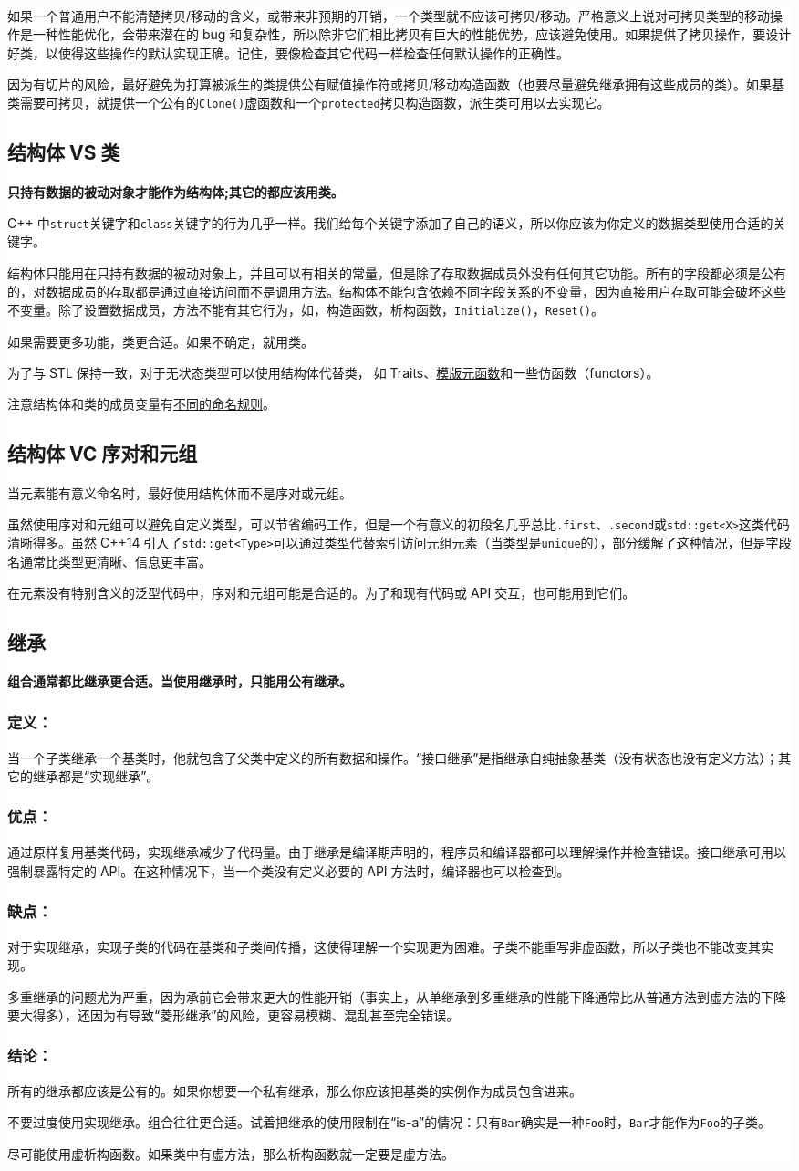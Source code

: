 如果一个普通用户不能清楚拷贝/移动的含义，或带来非预期的开销，一个类型就不应该可拷贝/移动。严格意义上说对可拷贝类型的移动操作是一种性能优化，会带来潜在的 bug 和复杂性，所以除非它们相比拷贝有巨大的性能优势，应该避免使用。如果提供了拷贝操作，要设计好类，以使得这些操作的默认实现正确。记住，要像检查其它代码一样检查任何默认操作的正确性。

因为有切片的风险，最好避免为打算被派生的类提供公有赋值操作符或拷贝/移动构造函数（也要尽量避免继承拥有这些成员的类）。如果基类需要可拷贝，就提供一个公有的`Clone()`虚函数和一个`protected`拷贝构造函数，派生类可用以去实现它。



## 结构体 VS 类

**只持有数据的被动对象才能作为结构体;其它的都应该用类。**

C++ 中`struct`关键字和`class`关键字的行为几乎一样。我们给每个关键字添加了自己的语义，所以你应该为你定义的数据类型使用合适的关键字。

结构体只能用在只持有数据的被动对象上，并且可以有相关的常量，但是除了存取数据成员外没有任何其它功能。所有的字段都必须是公有的，对数据成员的存取都是通过直接访问而不是调用方法。结构体不能包含依赖不同字段关系的不变量，因为直接用户存取可能会破坏这些不变量。除了设置数据成员，方法不能有其它行为，如，构造函数，析构函数，`Initialize()`，`Reset()`。

如果需要更多功能，类更合适。如果不确定，就用类。

为了与 STL 保持一致，对于无状态类型可以使用结构体代替类， 如 Traits、[模版元函数](#模版元函数)和一些仿函数（functors）。

注意结构体和类的成员变量有[不同的命名规则](#变量命名)。



## 结构体 VC 序对和元组

当元素能有意义命名时，最好使用结构体而不是序对或元组。

虽然使用序对和元组可以避免自定义类型，可以节省编码工作，但是一个有意义的初段名几乎总比`.first`、`.second`或`std::get<X>`这类代码清晰得多。虽然 C++14 引入了`std::get<Type>`可以通过类型代替索引访问元组元素（当类型是`unique`的），部分缓解了这种情况，但是字段名通常比类型更清晰、信息更丰富。

在元素没有特别含义的泛型代码中，序对和元组可能是合适的。为了和现有代码或 API 交互，也可能用到它们。

## 继承

**组合通常都比继承更合适。当使用继承时，只能用公有继承。**

### 定义：
当一个子类继承一个基类时，他就包含了父类中定义的所有数据和操作。“接口继承”是指继承自纯抽象基类（没有状态也没有定义方法）；其它的继承都是“实现继承”。 

### 优点：
通过原样复用基类代码，实现继承减少了代码量。由于继承是编译期声明的，程序员和编译器都可以理解操作并检查错误。接口继承可用以强制暴露特定的 API。在这种情况下，当一个类没有定义必要的 API 方法时，编译器也可以检查到。

### 缺点：
对于实现继承，实现子类的代码在基类和子类间传播，这使得理解一个实现更为困难。子类不能重写非虚函数，所以子类也不能改变其实现。

多重继承的问题尤为严重，因为承前它会带来更大的性能开销（事实上，从单继承到多重继承的性能下降通常比从普通方法到虚方法的下降要大得多），还因为有导致“菱形继承”的风险，更容易模糊、混乱甚至完全错误。

### 结论：
所有的继承都应该是公有的。如果你想要一个私有继承，那么你应该把基类的实例作为成员包含进来。

不要过度使用实现继承。组合往往更合适。试着把继承的使用限制在“is-a”的情况：只有```Bar```确实是一种```Foo```时，```Bar```才能作为```Foo```的子类。

尽可能使用虚析构函数。如果类中有虚方法，那么析构函数就一定要是虚方法。
